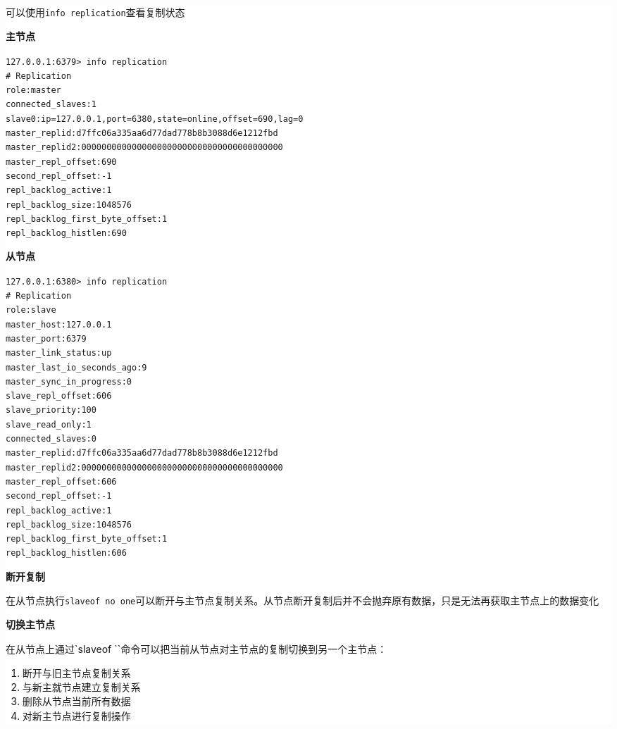 可以使用`info replication`查看复制状态

**主节点**

```
127.0.0.1:6379> info replication
# Replication
role:master
connected_slaves:1
slave0:ip=127.0.0.1,port=6380,state=online,offset=690,lag=0
master_replid:d7ffc06a335aa6d77dad778b8b3088d6e1212fbd
master_replid2:0000000000000000000000000000000000000000
master_repl_offset:690
second_repl_offset:-1
repl_backlog_active:1
repl_backlog_size:1048576
repl_backlog_first_byte_offset:1
repl_backlog_histlen:690
```

**从节点**

```
127.0.0.1:6380> info replication
# Replication
role:slave
master_host:127.0.0.1
master_port:6379
master_link_status:up
master_last_io_seconds_ago:9
master_sync_in_progress:0
slave_repl_offset:606
slave_priority:100
slave_read_only:1
connected_slaves:0
master_replid:d7ffc06a335aa6d77dad778b8b3088d6e1212fbd
master_replid2:0000000000000000000000000000000000000000
master_repl_offset:606
second_repl_offset:-1
repl_backlog_active:1
repl_backlog_size:1048576
repl_backlog_first_byte_offset:1
repl_backlog_histlen:606
```

**断开复制**

在从节点执行`slaveof no one`可以断开与主节点复制关系。从节点断开复制后并不会抛弃原有数据，只是无法再获取主节点上的数据变化

**切换主节点**

在从节点上通过`slaveof <masterip> <masterport>``命令可以把当前从节点对主节点的复制切换到另一个主节点：
1. 断开与旧主节点复制关系
2. 与新主就节点建立复制关系
3. 删除从节点当前所有数据
4. 对新主节点进行复制操作
